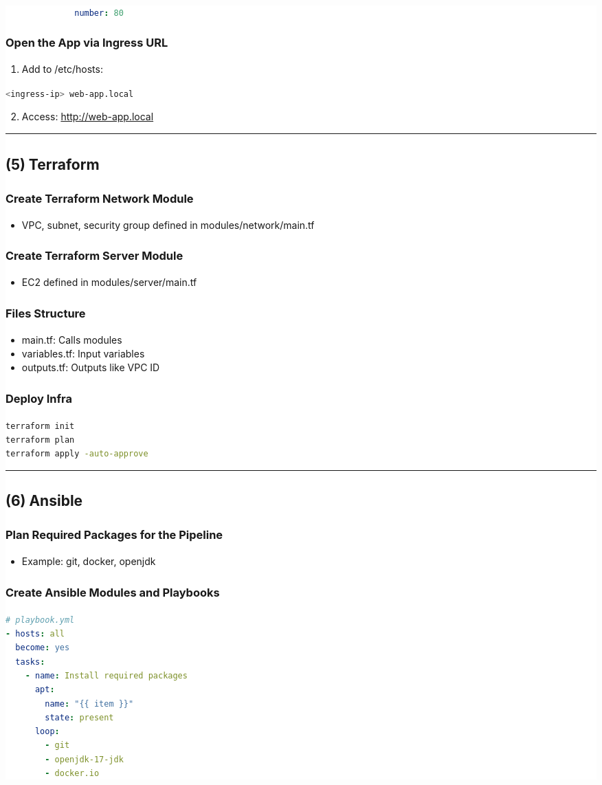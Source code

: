 ```yaml
              number: 80
```

### Open the App via Ingress URL
1. Add to /etc/hosts:

```bash
<ingress-ip> web-app.local
```

2. Access: http://web-app.local



---

## (5) Terraform

### Create Terraform Network Module
- VPC, subnet, security group defined in modules/network/main.tf

### Create Terraform Server Module
- EC2 defined in modules/server/main.tf

### Files Structure
- main.tf: Calls modules
- variables.tf: Input variables
- outputs.tf: Outputs like VPC ID

### Deploy Infra
```bash
terraform init
terraform plan
terraform apply -auto-approve
```



---

## (6) Ansible

### Plan Required Packages for the Pipeline
- Example: git, docker, openjdk

### Create Ansible Modules and Playbooks
```yaml
# playbook.yml
- hosts: all
  become: yes
  tasks:
    - name: Install required packages
      apt:
        name: "{{ item }}"
        state: present
      loop:
        - git
        - openjdk-17-jdk
        - docker.io
```
